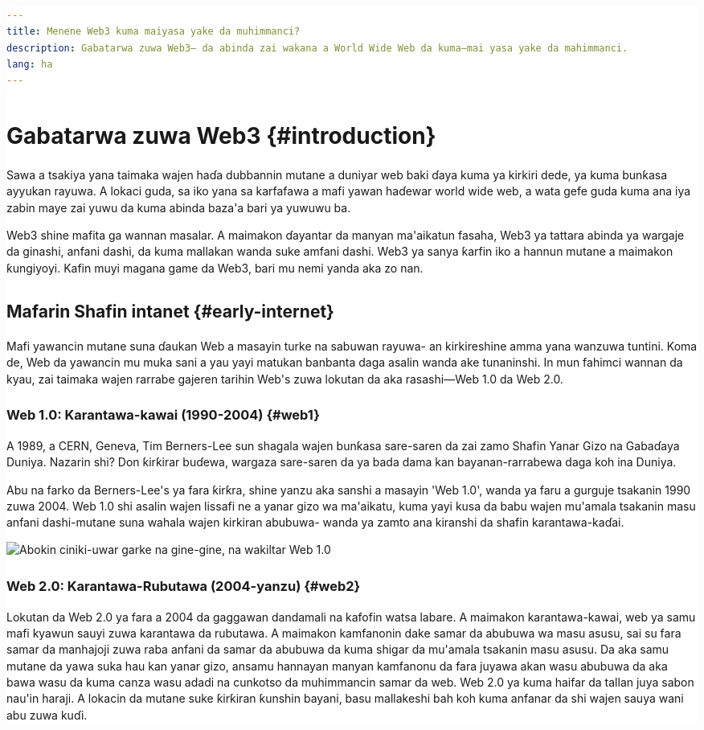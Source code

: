 ```yaml
---
title: Menene Web3 kuma maiyasa yake da muhimmanci?
description: Gabatarwa zuwa Web3— da abinda zai wakana a World Wide Web da kuma—mai yasa yake da mahimmanci.
lang: ha
---
```


# Gabatarwa zuwa Web3 {#introduction}

Sawa a tsakiya yana taimaka wajen haɗa dubbannin mutane a duniyar web baki ɗaya kuma ya kirkiri dede, ya kuma bunƙasa ayyukan rayuwa.       A lokaci guda, sa iko yana sa karfafawa a mafi yawan haɗewar world wide web, a wata gefe guda kuma ana iya zabin maye zai yuwu da kuma abinda baza'a bari ya yuwuwu ba.

Web3 shine mafita ga wannan masalar. A maimakon ɗayantar da manyan ma'aikatun fasaha, Web3 ya tattara abinda ya wargaje da ginashi, anfani dashi, da kuma mallakan wanda suke amfani dashi. Web3 ya sanya ƙarfin iko a hannun mutane a maimakon ƙungiyoyi. Kafin muyi magana game da Web3, bari mu nemi yanda aka zo nan.

<Divider />

## Mafarin Shafin intanet {#early-internet}

Mafi yawancin mutane suna ɗaukan Web a masayin turke na sabuwan rayuwa- an kirkireshine amma yana wanzuwa tuntini. Koma de, Web da yawancin mu muka sani a yau yayi matukan banbanta daga asalin wanda ake tunaninshi. In mun fahimci wannan da kyau, zai taimaka wajen rarrabe gajeren tarihin Web's zuwa lokutan da aka rasashi—Web 1.0 da Web 2.0.

### Web 1.0: Karantawa-kawai (1990-2004) {#web1}

A 1989, a CERN, Geneva, Tim Berners-Lee sun shagala wajen bunƙasa sare-saren da zai zamo Shafin Yanar Gizo na Gabaɗaya Duniya. Nazarin shi? Don ƙirƙirar buɗewa, wargaza sare-saren da ya bada dama kan bayanan-rarrabewa daga koh ina Duniya.

Abu na farko da Berners-Lee's ya fara ƙirƙra, shine yanzu aka sanshi a masayin 'Web 1.0', wanda ya faru a gurguje tsakanin 1990 zuwa 2004. Web 1.0 shi asalin wajen lissafi ne a yanar gizo wa ma'aikatu, kuma yayi kusa da babu wajen mu'amala tsakanin masu anfani dashi-mutane suna wahala wajen kirkiran abubuwa- wanda ya zamto ana kiranshi da shafin karantawa-kaɗai.

![Abokin ciniki-uwar garke na gine-gine, na wakiltar Web 1.0](./web1.png)

### Web 2.0: Karantawa-Rubutawa (2004-yanzu) {#web2}

Lokutan da Web 2.0 ya fara a 2004 da gaggawan dandamali na kafofin watsa labare. A maimakon karantawa-kawai, web ya samu mafi kyawun sauyi zuwa karantawa da rubutawa. A maimakon kamfanonin dake samar da abubuwa wa masu asusu, sai su fara samar da manhajoji zuwa raba anfani da samar da abubuwa da kuma shigar da mu'amala tsakanin masu asusu. Da aka samu mutane da yawa suka hau kan yanar gizo, ansamu hannayan manyan kamfanonu da fara juyawa akan wasu abubuwa da aka bawa wasu da kuma canza wasu adadi na cunkotso da muhimmancin samar da web. Web 2.0 ya kuma haifar da tallan juya sabon nau'in haraji. A lokacin da mutane suke ƙirƙiran ƙunshin bayani, basu mallakeshi bah koh kuma anfanar da shi wajen sauya wani abu zuwa kuɗi.
